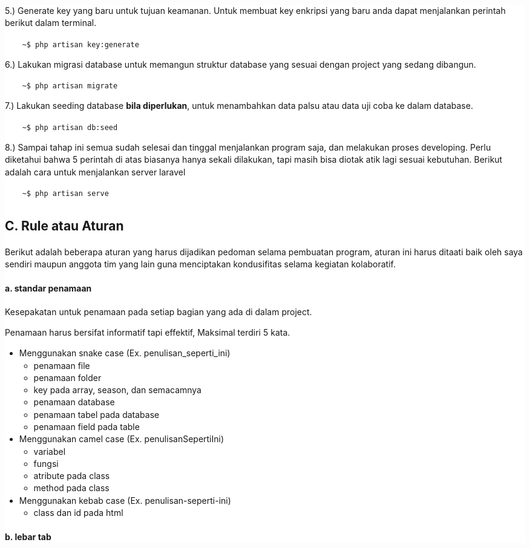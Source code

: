 5.) Generate key yang baru untuk tujuan keamanan. Untuk membuat key enkripsi yang baru anda dapat menjalankan perintah berikut dalam terminal.

```
    ~$ php artisan key:generate
```

6.) Lakukan migrasi database untuk memangun struktur database yang sesuai dengan project yang sedang dibangun.

```
    ~$ php artisan migrate
```

7.) Lakukan seeding database **bila diperlukan**, untuk menambahkan data palsu atau data uji coba ke dalam database.

```
    ~$ php artisan db:seed
```

8.) Sampai tahap ini semua sudah selesai dan tinggal menjalankan program saja, dan melakukan proses developing. Perlu diketahui bahwa 5 perintah di atas biasanya hanya sekali dilakukan, tapi masih bisa diotak atik lagi sesuai kebutuhan. Berikut adalah cara untuk menjalankan server laravel

```
    ~$ php artisan serve
```

## C. Rule atau Aturan

Berikut adalah beberapa aturan yang harus dijadikan pedoman selama pembuatan program, aturan ini harus ditaati baik oleh saya sendiri maupun anggota tim yang lain guna menciptakan kondusifitas selama kegiatan kolaboratif.

#### a. standar penamaan

Kesepakatan untuk penamaan pada setiap bagian yang ada di dalam project.

Penamaan harus bersifat informatif tapi effektif, Maksimal terdiri 5 kata.

-   Menggunakan snake case (Ex. penulisan_seperti_ini)
    -   penamaan file
    -   penamaan folder
    -   key pada array, season, dan semacamnya
    -   penamaan database
    -   penamaan tabel pada database
    -   penamaan field pada table
-   Menggunakan camel case (Ex. penulisanSepertiIni)
    -   variabel
    -   fungsi
    -   atribute pada class
    -   method pada class
-   Menggunakan kebab case (Ex. penulisan-seperti-ini)
    -   class dan id pada html

#### b. lebar tab
